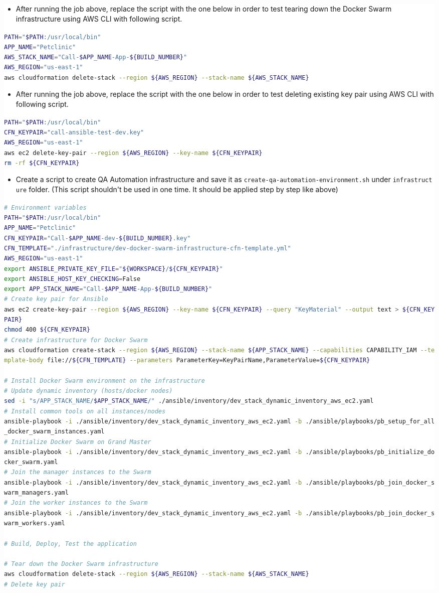 - After running the job above, replace the script with the one below in order to test tearing down the Docker Swarm infrastructure using AWS CLI with following script.

```bash
PATH="$PATH:/usr/local/bin"
APP_NAME="Petclinic"
AWS_STACK_NAME="Call-$APP_NAME-App-${BUILD_NUMBER}"
AWS_REGION="us-east-1"
aws cloudformation delete-stack --region ${AWS_REGION} --stack-name ${AWS_STACK_NAME}
```

- After running the job above, replace the script with the one below in order to test deleting existing key pair using AWS CLI with following script.

```bash
PATH="$PATH:/usr/local/bin"
CFN_KEYPAIR="call-ansible-test-dev.key"
AWS_REGION="us-east-1"
aws ec2 delete-key-pair --region ${AWS_REGION} --key-name ${CFN_KEYPAIR}
rm -rf ${CFN_KEYPAIR}
```

- Create a script to create QA Automation infrastructure and save it as `create-qa-automation-environment.sh` under `infrastructure` folder. (This script shouldn't be used in one time. It should be applied step by step like above)

```bash
# Environment variables
PATH="$PATH:/usr/local/bin"
APP_NAME="Petclinic"
CFN_KEYPAIR="Call-$APP_NAME-dev-${BUILD_NUMBER}.key"
CFN_TEMPLATE="./infrastructure/dev-docker-swarm-infrastructure-cfn-template.yml"
AWS_REGION="us-east-1"
export ANSIBLE_PRIVATE_KEY_FILE="${WORKSPACE}/${CFN_KEYPAIR}"
export ANSIBLE_HOST_KEY_CHECKING=False
export APP_STACK_NAME="Call-$APP_NAME-App-${BUILD_NUMBER}"
# Create key pair for Ansible
aws ec2 create-key-pair --region ${AWS_REGION} --key-name ${CFN_KEYPAIR} --query "KeyMaterial" --output text > ${CFN_KEYPAIR}
chmod 400 ${CFN_KEYPAIR}
# Create infrastructure for Docker Swarm
aws cloudformation create-stack --region ${AWS_REGION} --stack-name ${APP_STACK_NAME} --capabilities CAPABILITY_IAM --template-body file://${CFN_TEMPLATE} --parameters ParameterKey=KeyPairName,ParameterValue=${CFN_KEYPAIR}

# Install Docker Swarm environment on the infrastructure
# Update dynamic inventory (hosts/docker nodes)
sed -i "s/APP_STACK_NAME/$APP_STACK_NAME/" ./ansible/inventory/dev_stack_dynamic_inventory_aws_ec2.yaml
# Install common tools on all instances/nodes
ansible-playbook -i ./ansible/inventory/dev_stack_dynamic_inventory_aws_ec2.yaml -b ./ansible/playbooks/pb_setup_for_all_docker_swarm_instances.yaml
# Initialize Docker Swarm on Grand Master
ansible-playbook -i ./ansible/inventory/dev_stack_dynamic_inventory_aws_ec2.yaml -b ./ansible/playbooks/pb_initialize_docker_swarm.yaml
# Join the manager instances to the Swarm
ansible-playbook -i ./ansible/inventory/dev_stack_dynamic_inventory_aws_ec2.yaml -b ./ansible/playbooks/pb_join_docker_swarm_managers.yaml
# Join the worker instances to the Swarm
ansible-playbook -i ./ansible/inventory/dev_stack_dynamic_inventory_aws_ec2.yaml -b ./ansible/playbooks/pb_join_docker_swarm_workers.yaml

# Build, Deploy, Test the application

# Tear down the Docker Swarm infrastructure
aws cloudformation delete-stack --region ${AWS_REGION} --stack-name ${AWS_STACK_NAME}
# Delete key pair
```